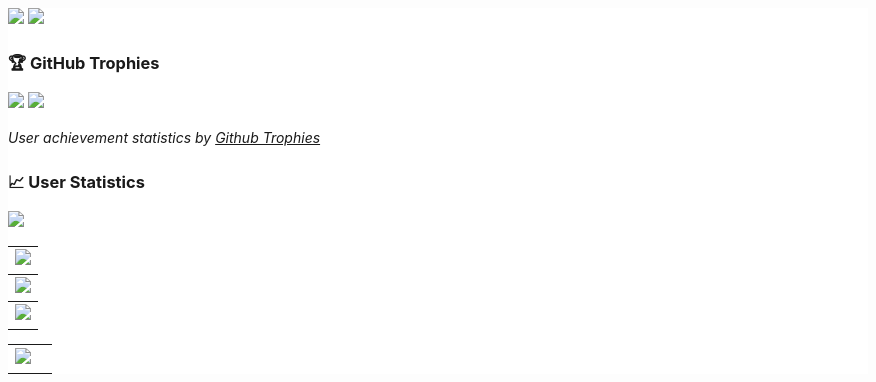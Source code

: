 [<img src="https://github-readme-stats.vercel.app/api?username=lucthienphong1120&show_icons=true&count_private=true&bg_color=30,e96443,904e95&title_color=fff&text_color=fff&include_all_commits=true" height="175">](https://github-readme-stats.vercel.app/api?username=lucthienphong1120)
[<img src="https://github-readme-stats.vercel.app/api/top-langs/?username=lucthienphong1120&layout=compact&bg_color=30,e96443,904e95&title_color=fff&text_color=fff" height="175">](https://github-readme-stats.vercel.app/api/top-langs/?username=lucthienphong1120)

### 🏆 GitHub Trophies
<img src="https://user-images.githubusercontent.com/73097560/115834477-dbab4500-a447-11eb-908a-139a6edaec5c.gif">

<a href="https://github-trophies.vercel.app/?username=lucthienphong1120" target="_blank">
  <img src="https://github-trophies.vercel.app/?username=lucthienphong1120&theme=radical&margin-w=4&margin-h=4">
</a>

*User achievement statistics by [Github Trophies](https://github.com/lucthienphong1120/github-trophies)*

### 📈 User Statistics
<img src="https://user-images.githubusercontent.com/73097560/115834477-dbab4500-a447-11eb-908a-139a6edaec5c.gif">

<table>
  <tbody>
    <tr>
      <td>
        <a href="https://github-readme-streak-stats.herokuapp.com/?user=lucthienphong1120">
          <img width="705" src="https://github-readme-streak-stats.herokuapp.com/?user=lucthienphong1120&bg_color=30,e96443,904e95&title_color=fff&text_color=fff&theme=radical&hide_border=true">
        </a>
      </td>
    </tr>
  </tbody>
  <tbody>
    <tr>
      <td>
        <a href="https://github-profile-summary-cards.vercel.app/api/cards/profile-details?username=lucthienphong1120">
          <img width="715" src="https://github-profile-summary-cards.vercel.app/api/cards/profile-details?username=lucthienphong1120&theme=dracula"/>
        </a>
      </td>
    </tr>
  </tbody>
  <tbody>
    <tr>
      <td>
        <a href="https://activity-graph.herokuapp.com/graph?username=lucthienphong1120">
          <img width="705" src="https://activity-graph.herokuapp.com/graph?username=lucthienphong1120&theme=dracula">
        </a>
      </td>
    </tr>
  </tbody>
</table>

<table>
  <tbody>
    <tr>
      <th>
        <a href="https://github-profile-summary-cards.vercel.app/api/cards/repos-per-language?username=lucthienphong1120">
          <img src="https://github-profile-summary-cards.vercel.app/api/cards/repos-per-language?username=lucthienphong1120&theme=dracula"/>
        </a>
      </th>
      <th>
        <a href="https://github-profile-summary-cards.vercel.app/api/cards/most-commit-language?username=lucthienphong1120&">